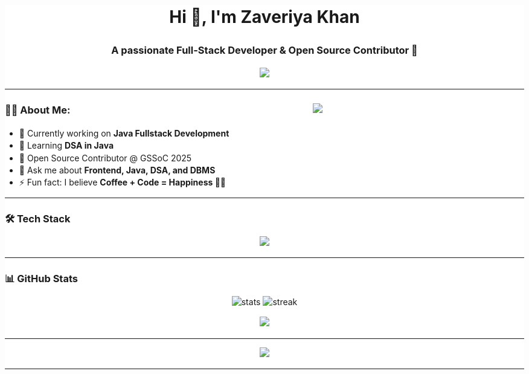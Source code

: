 
<h1 align="center">Hi 👋, I'm Zaveriya Khan</h1>
<h3 align="center">A passionate Full-Stack Developer & Open Source Contributor 🚀</h3>


<p align="center">
  <a href="https://git.io/typing-svg">
    <img src="https://readme-typing-svg.herokuapp.com?size=22&duration=3000&color=F75C7E&center=true&vCenter=true&lines=Frontend+Developer;Java+%7C+DSA+Enthusiast;Open+Source+Contributor;Tech+Explorer+%F0%9F%9A%80" />
  </a>
</p>

---


### 👩‍💻 About Me: <img src="https://raw.githubusercontent.com/sanjay-kv/sanjay-kv/main/Assets/illustration.png" min-width="300px" max-width="300px" width="350px" align="right"> 

- 🔭 Currently working on **Java Fullstack Development**  
- 🌱 Learning **DSA in Java**  
- 🤝 Open Source Contributor @ GSSoC 2025  
- 💬 Ask me about **Frontend, Java, DSA, and DBMS**  
- ⚡ Fun fact: I believe **Coffee + Code = Happiness 💯🔥**  

---


### 🛠️ Tech Stack
<p align="center">
  <img src="https://skillicons.dev/icons?i=html,css,js,react,tailwind,bootstrap,ts,nodejs,expressjs,java,cpp,python,mysql,git,github,vscode,postman,php,idea,vercel,flutter,gcp,figma,discord" />
</p>

---


### 📊 GitHub Stats
<p align="center">
  <img src="https://github-readme-stats.vercel.app/api?username=zaveriya-khan&show_icons=true&theme=radical" alt="stats" />
  <img src="https://github-readme-streak-stats.herokuapp.com/?user=zaveriya-khan&theme=radical" alt="streak" />
</p>

<p align="center">
  <img src="https://github-readme-stats.vercel.app/api/top-langs/?username=zaveriya-khan&layout=compact&theme=radical" />
</p>

---


<p align="center">
  <img src="https://raw.githubusercontent.com/halfrost/halfrost/master/icons/header_.png" width="100%" />
</p>

---
